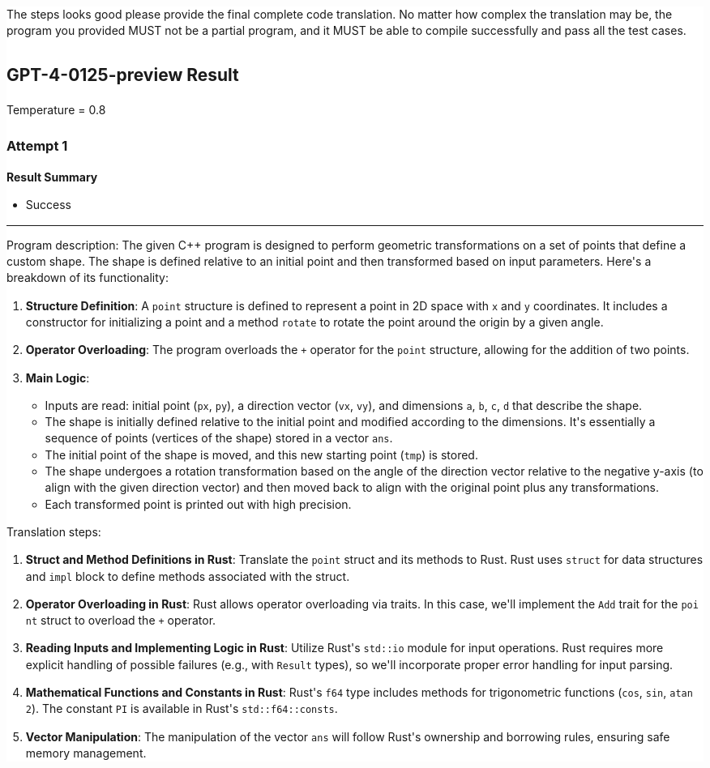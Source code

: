 The steps looks good please provide the final complete code translation. No matter how complex the translation may be, the program you provided MUST not be a partial program, and it MUST be able to compile successfully and pass all the test cases.

## GPT-4-0125-preview Result

Temperature = 0.8 

### Attempt 1

**Result Summary**

- Success

---

Program description:
The given C++ program is designed to perform geometric transformations on a set of points that define a custom shape. The shape is defined relative to an initial point and then transformed based on input parameters. Here's a breakdown of its functionality:

1. **Structure Definition**: A `point` structure is defined to represent a point in 2D space with `x` and `y` coordinates. It includes a constructor for initializing a point and a method `rotate` to rotate the point around the origin by a given angle.

2. **Operator Overloading**: The program overloads the `+` operator for the `point` structure, allowing for the addition of two points.

3. **Main Logic**:
    - Inputs are read: initial point (`px`, `py`), a direction vector (`vx`, `vy`), and dimensions `a`, `b`, `c`, `d` that describe the shape.
    - The shape is initially defined relative to the initial point and modified according to the dimensions. It's essentially a sequence of points (vertices of the shape) stored in a vector `ans`.
    - The initial point of the shape is moved, and this new starting point (`tmp`) is stored.
    - The shape undergoes a rotation transformation based on the angle of the direction vector relative to the negative y-axis (to align with the given direction vector) and then moved back to align with the original point plus any transformations.
    - Each transformed point is printed out with high precision.

Translation steps:
1. **Struct and Method Definitions in Rust**: Translate the `point` struct and its methods to Rust. Rust uses `struct` for data structures and `impl` block to define methods associated with the struct.

2. **Operator Overloading in Rust**: Rust allows operator overloading via traits. In this case, we'll implement the `Add` trait for the `point` struct to overload the `+` operator.

3. **Reading Inputs and Implementing Logic in Rust**: Utilize Rust's `std::io` module for input operations. Rust requires more explicit handling of possible failures (e.g., with `Result` types), so we'll incorporate proper error handling for input parsing.

4. **Mathematical Functions and Constants in Rust**: Rust's `f64` type includes methods for trigonometric functions (`cos`, `sin`, `atan2`). The constant `PI` is available in Rust's `std::f64::consts`.

5. **Vector Manipulation**: The manipulation of the vector `ans` will follow Rust's ownership and borrowing rules, ensuring safe memory management.
